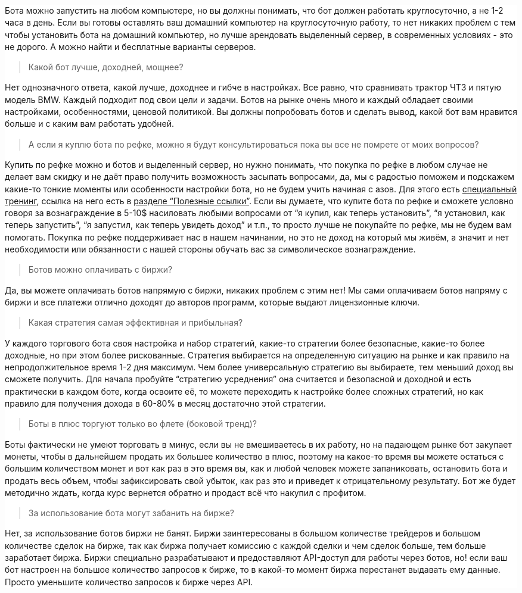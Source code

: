 Бота можно запустить на любом компьютере, но вы должны понимать, что бот должен работать круглосуточно, а не 1-2 часа в день. Если вы готовы оставлять ваш домашний компьютер на круглосуточную работу, то нет никаких проблем с тем чтобы установить бота на домашний компьютер, но лучше арендовать выделенный сервер, в современных условиях - это не дорого. А можно найти и бесплатные варианты серверов.

> Какой бот лучше, доходней, мощнее?

Нет однозначного ответа, какой лучше, доходнее и гибче в настройках. Все равно, что сравнивать трактор ЧТЗ и пятую модель BMW. Каждый подходит под свои цели и задачи. Ботов на рынке очень много и каждый обладает своими настройками, особенностями, ценовой политикой. Вы должны попробовать ботов и сделать вывод, какой бот вам нравится больше и с каким вам работать удобней.

> А если я куплю бота по рефке, можно я будут консультироваться пока вы все не помрете от моих вопросов?

Купить по рефке можно и ботов и выделенный сервер, но нужно понимать, что покупка по рефке в любом случае не делает вам скидку и не даёт право получить возможность засыпать вопросами, да, мы с радостью поможем и подскажем какие-то тонкие моменты или особенности настройки бота, но не будем учить начиная с азов. Для этого есть [специальный тренинг](https://www.buh-seminar.ru), ссылка на него есть в [разделе “Полезные ссылки”](/README.md#Основные). Если вы думаете, что купите бота по рефке и сможете условно говоря за вознаграждение в 5-10$ насиловать любыми вопросами от “я купил, как теперь установить”, “я установил, как теперь запустить”, “я запустил, как теперь увидеть доход” и т.п., то просто лучше не покупайте по рефке, мы не будем вам помогать. Покупка по рефке поддерживает нас в нашем начинании, но это не доход на который мы живём, а значит и нет необходимости или обязанности с нашей стороны обучать вас за символическое вознаграждение.

> Ботов можно оплачивать с биржи?

Да, вы можете оплачивать ботов напрямую с биржи, никаких проблем с этим нет! Мы сами оплачиваем ботов напряму с биржи и все платежи отлично доходят до авторов программ, которые выдают лицензионные ключи.

> Какая стратегия самая эффективная и прибыльная?

У каждого торгового бота своя настройка и набор стратегий, какие-то стратегии более безопасные, какие-то более доходные, но при этом более рискованные. Стратегия выбирается на определенную ситуацию на рынке и как правило на непродолжительное время 1-2 дня максимум. Чем более универсальную стратегию вы выбираете, тем меньший доход вы сможете получить. Для начала пробуйте “стратегию усреднения” она считается и безопасной и доходной и есть практически в каждом боте, когда освоите её, то можете переходить к настройке более сложных стратегий, но как правило для получения дохода в 60-80% в месяц достаточно этой стратегии.

> Боты в плюс торгуют только во флете (боковой тренд)?

Боты фактически не умеют торговать в минус, если вы не вмешиваетесь в их работу, но на падающем рынке бот закупает монеты, чтобы в дальнейшем продать их большее количество в плюс, поэтому на какое-то время вы можете остаться с большим количеством монет и вот как раз в это время вы, как и любой человек можете запаниковать, остановить бота и продать весь объем, чтобы зафиксировать свой убыток, как раз это и приведет к отрицательному результату. Бот же будет методично ждать, когда курс вернется обратно и продаст всё что накупил с профитом.

> За использование бота могут забанить на бирже?

Нет, за использование ботов биржи не банят. Биржи заинтересованы в большом количестве трейдеров и большом количестве сделок на бирже, так как биржа получает комиссию с каждой сделки и чем сделок больше, тем больше заработает биржа. Биржи специально разрабатывают и предоставляют API-доступ для работы через ботов, но! если ваш бот настроен на большое количество запросов к бирже, то в какой-то момент биржа перестанет выдавать ему данные. Просто уменьшите количество запросов к бирже через API.
